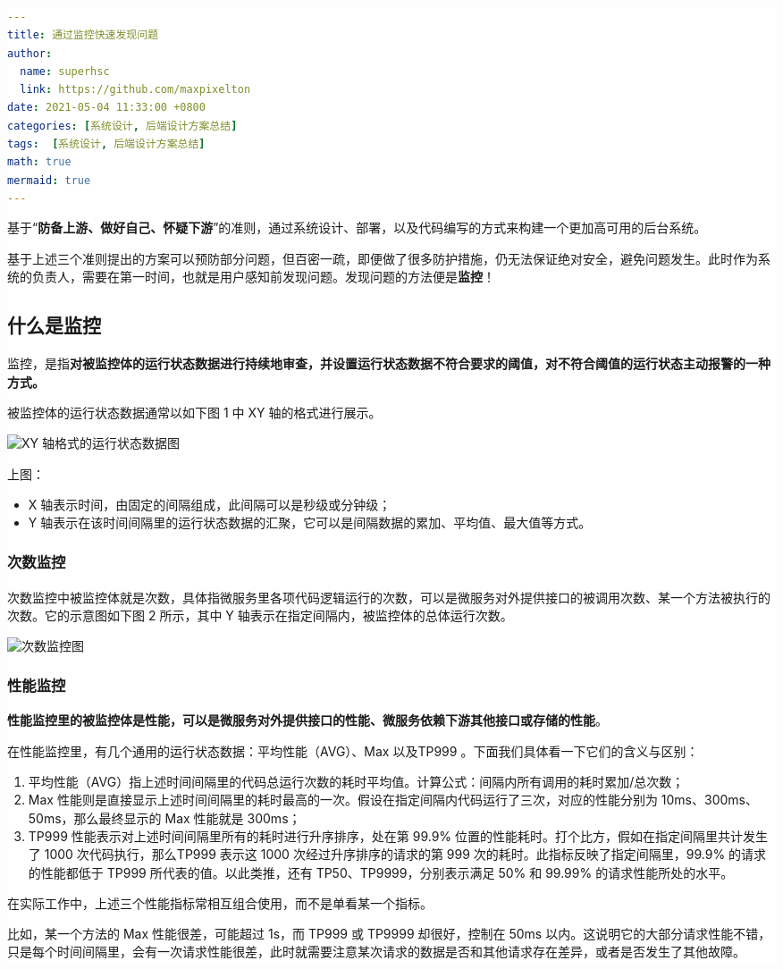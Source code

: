 ```yaml
---
title: 通过监控快速发现问题
author:
  name: superhsc
  link: https://github.com/maxpixelton
date: 2021-05-04 11:33:00 +0800
categories: [系统设计, 后端设计方案总结]
tags:  [系统设计, 后端设计方案总结]
math: true
mermaid: true
---
```


基于“**防备上游、做好自己、怀疑下游**”的准则，通过系统设计、部署，以及代码编写的方式来构建一个更加高可用的后台系统。

基于上述三个准则提出的方案可以预防部分问题，但百密一疏，即便做了很多防护措施，仍无法保证绝对安全，避免问题发生。此时作为系统的负责人，需要在第一时间，也就是用户感知前发现问题。发现问题的方法便是**监控**！

## 什么是监控

监控，是指**对被监控体的运行状态数据进行持续地审查，并设置运行状态数据不符合要求的阈值，对不符合阈值的运行状态主动报警的一种方式。**

被监控体的运行状态数据通常以如下图 1 中 XY 轴的格式进行展示。

![XY 轴格式的运行状态数据图](https://maxpixelton.github.io/images/assert/backen-system/jiagou-20-01.png)

上图：

- X 轴表示时间，由固定的间隔组成，此间隔可以是秒级或分钟级；
- Y 轴表示在该时间间隔里的运行状态数据的汇聚，它可以是间隔数据的累加、平均值、最大值等方式。

### 次数监控

次数监控中被监控体就是次数，具体指微服务里各项代码逻辑运行的次数，可以是微服务对外提供接口的被调用次数、某一个方法被执行的次数。它的示意图如下图 2 所示，其中 Y 轴表示在指定间隔内，被监控体的总体运行次数。

![次数监控图](https://maxpixelton.github.io/images/assert/backen-system/jiagou-20-02.png)

### 性能监控

**性能监控里的被监控体是性能，可以是微服务对外提供接口的性能、微服务依赖下游其他接口或存储的性能**。

在性能监控里，有几个通用的运行状态数据：平均性能（AVG）、Max 以及TP999 。下面我们具体看一下它们的含义与区别：

1. 平均性能（AVG）指上述时间间隔里的代码总运行次数的耗时平均值。计算公式：间隔内所有调用的耗时累加/总次数；
2. Max 性能则是直接显示上述时间间隔里的耗时最高的一次。假设在指定间隔内代码运行了三次，对应的性能分别为 10ms、300ms、50ms，那么最终显示的 Max 性能就是 300ms；
3. TP999 性能表示对上述时间间隔里所有的耗时进行升序排序，处在第 99.9%  位置的性能耗时。打个比方，假如在指定间隔里共计发生了 1000 次代码执行，那么TP999 表示这 1000 次经过升序排序的请求的第 999  次的耗时。此指标反映了指定间隔里，99.9% 的请求的性能都低于 TP999 所代表的值。以此类推，还有 TP50、TP9999，分别表示满足  50% 和 99.99% 的请求性能所处的水平。

在实际工作中，上述三个性能指标常相互组合使用，而不是单看某一个指标。

比如，某一个方法的 Max  性能很差，可能超过 1s，而 TP999 或 TP9999 却很好，控制在 50ms  以内。这说明它的大部分请求性能不错，只是每个时间间隔里，会有一次请求性能很差，此时就需要注意某次请求的数据是否和其他请求存在差异，或者是否发生了其他故障。
